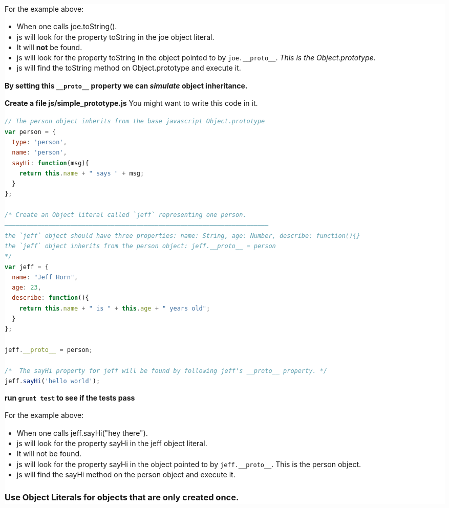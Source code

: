 For the example above:
* When one calls joe.toString().
* js will look for the property toString in the joe object literal.
* It will **not** be found.
* js will look for the property toString in the object pointed to by `joe.__proto__`. *This is the Object.prototype.*
* js will find the toString method on Object.prototype and execute it.

**By setting this `__proto__` property we can *simulate* object inheritance.**

**Create a file js/simple_prototype.js**
You might want to write this code in it.

```javascript
// The person object inherits from the base javascript Object.prototype
var person = {
  type: 'person',
  name: 'person',
  sayHi: function(msg){
    return this.name + " says " + msg;
  }
};

/* Create an Object literal called `jeff` representing one person.
————————————————————————————————————————————————————————————————————————
the `jeff` object should have three properties: name: String, age: Number, describe: function(){}
the `jeff` object inherits from the person object: jeff.__proto__ = person
*/
var jeff = {
  name: "Jeff Horn",
  age: 23,
  describe: function(){
    return this.name + " is " + this.age + " years old";
  }
};

jeff.__proto__ = person;

/*  The sayHi property for jeff will be found by following jeff's __proto__ property. */
jeff.sayHi('hello world');
```
**run `grunt test` to see if the tests pass**



For the example above:
* When one calls jeff.sayHi("hey there").
* js will look for the property sayHi in the jeff object literal.
* It will not be found.
* js will look for the property sayHi in the object pointed to by `jeff.__proto__`. This is the person object.
* js will find the sayHi method on the person object and execute it.

### Use Object Literals for objects that are only created once.
